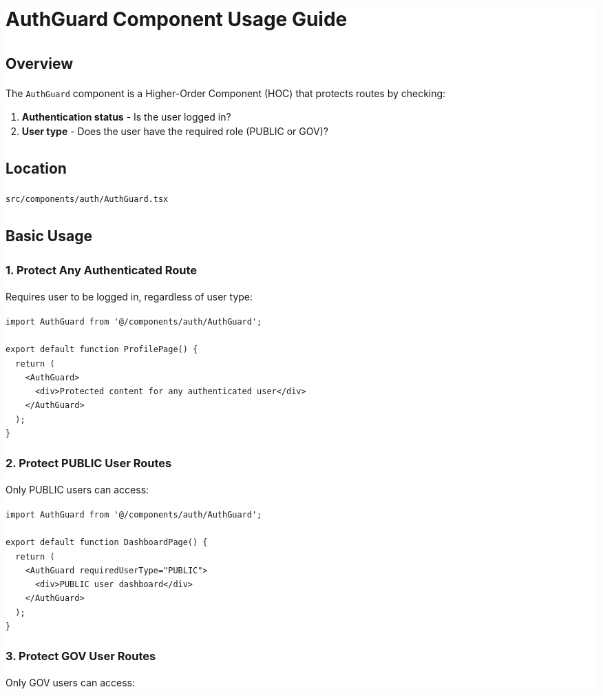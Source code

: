 # AuthGuard Component Usage Guide

## Overview

The `AuthGuard` component is a Higher-Order Component (HOC) that protects routes by checking:
1. **Authentication status** - Is the user logged in?
2. **User type** - Does the user have the required role (PUBLIC or GOV)?

## Location

```
src/components/auth/AuthGuard.tsx
```

## Basic Usage

### 1. Protect Any Authenticated Route

Requires user to be logged in, regardless of user type:

```tsx
import AuthGuard from '@/components/auth/AuthGuard';

export default function ProfilePage() {
  return (
    <AuthGuard>
      <div>Protected content for any authenticated user</div>
    </AuthGuard>
  );
}
```

### 2. Protect PUBLIC User Routes

Only PUBLIC users can access:

```tsx
import AuthGuard from '@/components/auth/AuthGuard';

export default function DashboardPage() {
  return (
    <AuthGuard requiredUserType="PUBLIC">
      <div>PUBLIC user dashboard</div>
    </AuthGuard>
  );
}
```

### 3. Protect GOV User Routes

Only GOV users can access:
